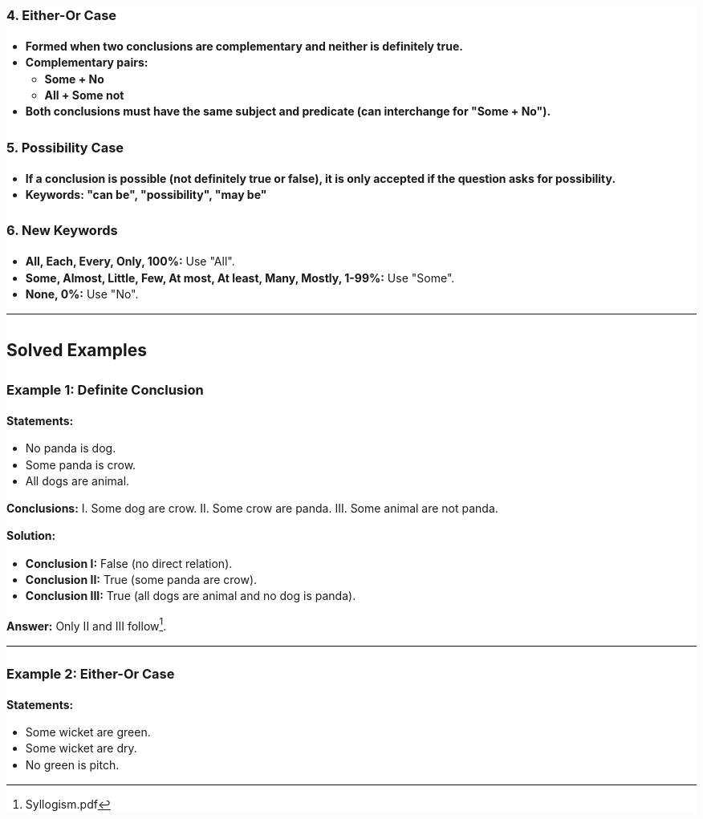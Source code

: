 
### **4. Either-Or Case**

- **Formed when two conclusions are complementary and neither is definitely true.**
- **Complementary pairs:**
    - **Some + No**
    - **All + Some not**
- **Both conclusions must have the same subject and predicate (can interchange for "Some + No").**


### **5. Possibility Case**

- **If a conclusion is possible (not definitely true or false), it is only accepted if the question asks for possibility.**
- **Keywords: "can be", "possibility", "may be"**


### **6. New Keywords**

- **All, Each, Every, Only, 100%:** Use "All".
- **Some, Almost, Little, Few, At most, At least, Many, Mostly, 1-99%:** Use "Some".
- **None, 0%:** Use "No".

---

## Solved Examples

### **Example 1: Definite Conclusion**

**Statements:**

- No panda is dog.
- Some panda is crow.
- All dogs are animal.

**Conclusions:**
I. Some dog are crow.
II. Some crow are panda.
III. Some animal are not panda.

**Solution:**

- **Conclusion I:** False (no direct relation).
- **Conclusion II:** True (some panda are crow).
- **Conclusion III:** True (all dogs are animal and no dog is panda).

**Answer:** Only II and III follow[^1].

---

### **Example 2: Either-Or Case**

**Statements:**

- Some wicket are green.
- Some wicket are dry.
- No green is pitch.


[^1]: Syllogism.pdf
[^2]: https://www.hitbullseye.com/Difficult-Syllogism-Questions.php
[^3]: https://testbook.com/objective-questions/mcq-on-syllogism--5eea6a0e39140f30f369e4bb
[^4]: https://www.smartkeeda.com/reasoning-aptitude/syllogism-questions
[^5]: https://byjus.com/govt-exams/syllogism-logical-reasoning/
[^6]: https://www.indiabix.com/verbal-reasoning/syllogism/
[^7]: https://byjus.com/govt-exams/syllogism-questions/
[^8]: https://www.hitbullseye.com/Syllogism-Questions.php
[^9]: https://www.pw.live/banking/exams/syllogism-reasoning-questions
